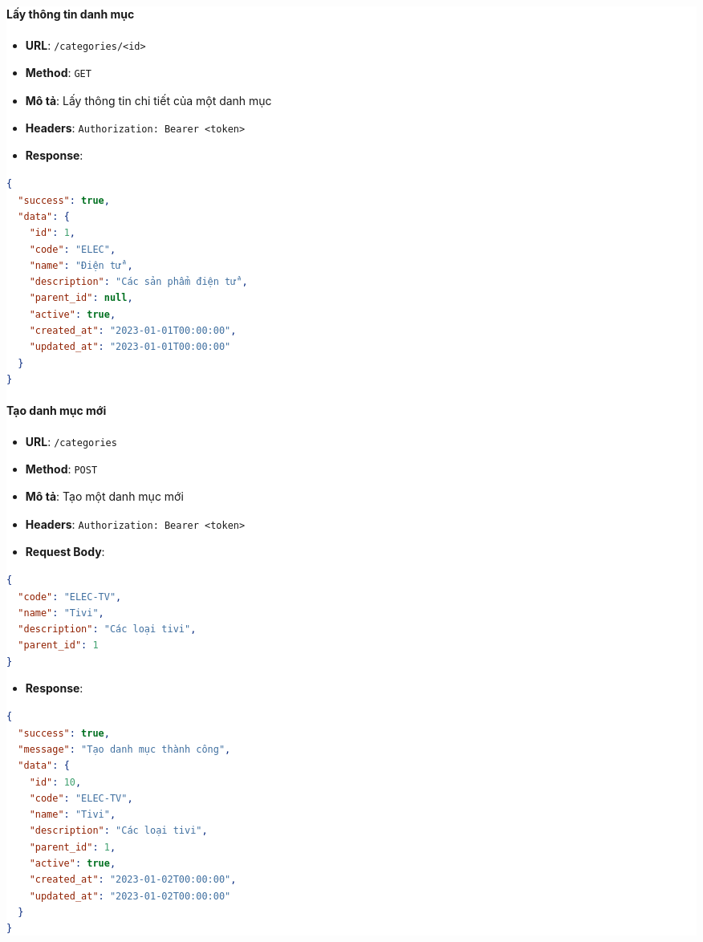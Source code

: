 #### Lấy thông tin danh mục

- **URL**: `/categories/<id>`

- **Method**: `GET`

- **Mô tả**: Lấy thông tin chi tiết của một danh mục

- **Headers**: `Authorization: Bearer <token>`

- **Response**:

```json
{
  "success": true,
  "data": {
    "id": 1,
    "code": "ELEC",
    "name": "Điện tử",
    "description": "Các sản phẩm điện tử",
    "parent_id": null,
    "active": true,
    "created_at": "2023-01-01T00:00:00",
    "updated_at": "2023-01-01T00:00:00"
  }
}

```

#### Tạo danh mục mới

- **URL**: `/categories`

- **Method**: `POST`

- **Mô tả**: Tạo một danh mục mới

- **Headers**: `Authorization: Bearer <token>`

- **Request Body**:

```json
{
  "code": "ELEC-TV",
  "name": "Tivi",
  "description": "Các loại tivi",
  "parent_id": 1
}

```

- **Response**:

```json
{
  "success": true,
  "message": "Tạo danh mục thành công",
  "data": {
    "id": 10,
    "code": "ELEC-TV",
    "name": "Tivi",
    "description": "Các loại tivi",
    "parent_id": 1,
    "active": true,
    "created_at": "2023-01-02T00:00:00",
    "updated_at": "2023-01-02T00:00:00"
  }
}

```
